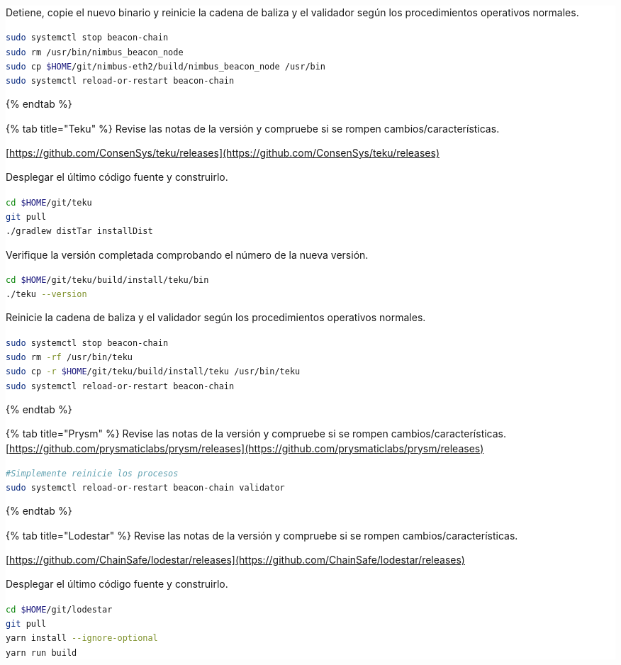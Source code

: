 Detiene, copie el nuevo binario y reinicie la cadena de baliza y el validador según los procedimientos operativos normales.

```bash
sudo systemctl stop beacon-chain
sudo rm /usr/bin/nimbus_beacon_node
sudo cp $HOME/git/nimbus-eth2/build/nimbus_beacon_node /usr/bin
sudo systemctl reload-or-restart beacon-chain
```
{% endtab %}

{% tab title="Teku" %}
Revise las notas de la versión y compruebe si se rompen cambios/características.

[https://github.com/ConsenSys/teku/releases](https://github.com/ConsenSys/teku/releases)

Desplegar el último código fuente y construirlo.

```bash
cd $HOME/git/teku
git pull
./gradlew distTar installDist
```

Verifique la versión completada comprobando el número de la nueva versión.

```bash
cd $HOME/git/teku/build/install/teku/bin
./teku --version
```

Reinicie la cadena de baliza y el validador según los procedimientos operativos normales.

```bash
sudo systemctl stop beacon-chain
sudo rm -rf /usr/bin/teku
sudo cp -r $HOME/git/teku/build/install/teku /usr/bin/teku
sudo systemctl reload-or-restart beacon-chain
```
{% endtab %}

{% tab title="Prysm" %}
Revise las notas de la versión y compruebe si se rompen cambios/características. [https://github.com/prysmaticlabs/prysm/releases](https://github.com/prysmaticlabs/prysm/releases)

```bash
#Simplemente reinicie los procesos
sudo systemctl reload-or-restart beacon-chain validator
```
{% endtab %}

{% tab title="Lodestar" %}
Revise las notas de la versión y compruebe si se rompen cambios/características.

[https://github.com/ChainSafe/lodestar/releases](https://github.com/ChainSafe/lodestar/releases)

Desplegar el último código fuente y construirlo.

```bash
cd $HOME/git/lodestar
git pull
yarn install --ignore-optional
yarn run build
```
